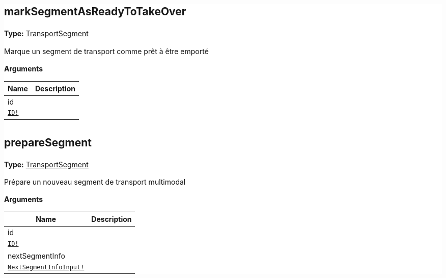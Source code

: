 </td>
</tr>
</tbody>
</table>

## markSegmentAsReadyToTakeOver

**Type:** [TransportSegment](/api/objects#transportsegment)

Marque un segment de transport comme prêt à être emporté

<p style={{ marginBottom: "0.4em" }}><strong>Arguments</strong></p>

<table>
<thead><tr><th>Name</th><th>Description</th></tr></thead>
<tbody>
<tr>
<td>
id<br />
<a href="/api/scalars#id"><code>ID!</code></a>
</td>
<td>

</td>
</tr>
</tbody>
</table>

## prepareSegment

**Type:** [TransportSegment](/api/objects#transportsegment)

Prépare un nouveau segment de transport multimodal

<p style={{ marginBottom: "0.4em" }}><strong>Arguments</strong></p>

<table>
<thead><tr><th>Name</th><th>Description</th></tr></thead>
<tbody>
<tr>
<td>
id<br />
<a href="/api/scalars#id"><code>ID!</code></a>
</td>
<td>

</td>
</tr>
<tr>
<td>
nextSegmentInfo<br />
<a href="/api/inputObjects#nextsegmentinfoinput"><code>NextSegmentInfoInput!</code></a>
</td>
<td>
